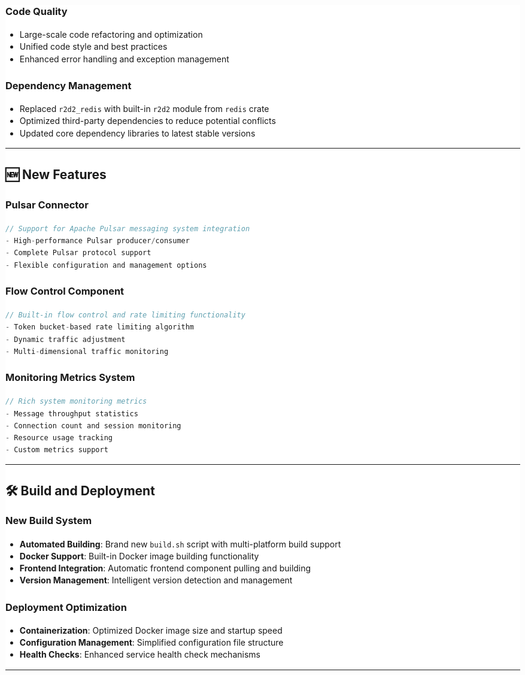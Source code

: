 ### Code Quality
- Large-scale code refactoring and optimization
- Unified code style and best practices
- Enhanced error handling and exception management

### Dependency Management
- Replaced `r2d2_redis` with built-in `r2d2` module from `redis` crate
- Optimized third-party dependencies to reduce potential conflicts
- Updated core dependency libraries to latest stable versions

---

## 🆕 New Features

### Pulsar Connector
```rust
// Support for Apache Pulsar messaging system integration
- High-performance Pulsar producer/consumer
- Complete Pulsar protocol support
- Flexible configuration and management options
```

### Flow Control Component
```rust
// Built-in flow control and rate limiting functionality
- Token bucket-based rate limiting algorithm
- Dynamic traffic adjustment
- Multi-dimensional traffic monitoring
```

### Monitoring Metrics System
```rust
// Rich system monitoring metrics
- Message throughput statistics
- Connection count and session monitoring
- Resource usage tracking
- Custom metrics support
```

---

## 🛠 Build and Deployment

### New Build System
- **Automated Building**: Brand new `build.sh` script with multi-platform build support
- **Docker Support**: Built-in Docker image building functionality
- **Frontend Integration**: Automatic frontend component pulling and building
- **Version Management**: Intelligent version detection and management

### Deployment Optimization
- **Containerization**: Optimized Docker image size and startup speed
- **Configuration Management**: Simplified configuration file structure
- **Health Checks**: Enhanced service health check mechanisms

---